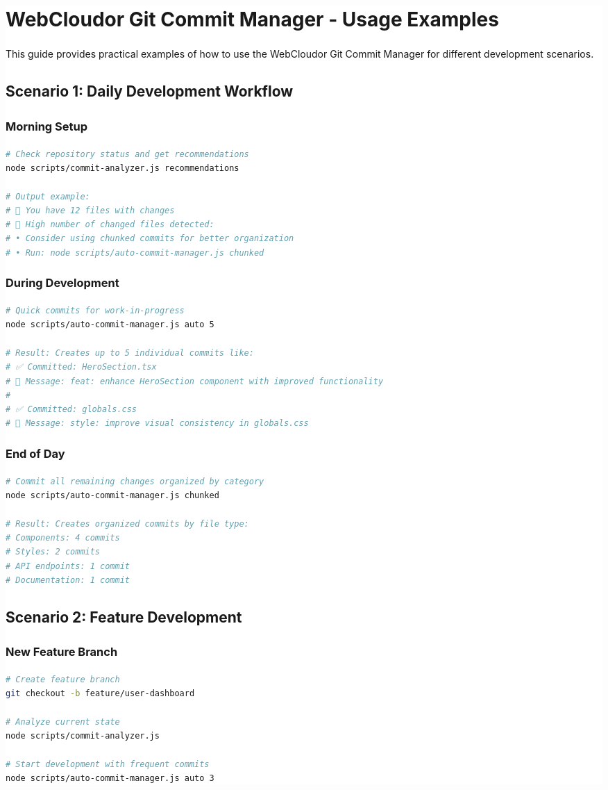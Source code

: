# WebCloudor Git Commit Manager - Usage Examples

This guide provides practical examples of how to use the WebCloudor Git Commit Manager for different development scenarios.

## Scenario 1: Daily Development Workflow

### Morning Setup
```bash
# Check repository status and get recommendations
node scripts/commit-analyzer.js recommendations

# Output example:
# 📁 You have 12 files with changes
# 🎯 High number of changed files detected:
# • Consider using chunked commits for better organization
# • Run: node scripts/auto-commit-manager.js chunked
```

### During Development
```bash
# Quick commits for work-in-progress
node scripts/auto-commit-manager.js auto 5

# Result: Creates up to 5 individual commits like:
# ✅ Committed: HeroSection.tsx
# 💬 Message: feat: enhance HeroSection component with improved functionality
#
# ✅ Committed: globals.css
# 💬 Message: style: improve visual consistency in globals.css
```

### End of Day
```bash
# Commit all remaining changes organized by category
node scripts/auto-commit-manager.js chunked

# Result: Creates organized commits by file type:
# Components: 4 commits
# Styles: 2 commits  
# API endpoints: 1 commit
# Documentation: 1 commit
```

## Scenario 2: Feature Development

### New Feature Branch
```bash
# Create feature branch
git checkout -b feature/user-dashboard

# Analyze current state
node scripts/commit-analyzer.js

# Start development with frequent commits
node scripts/auto-commit-manager.js auto 3
```
